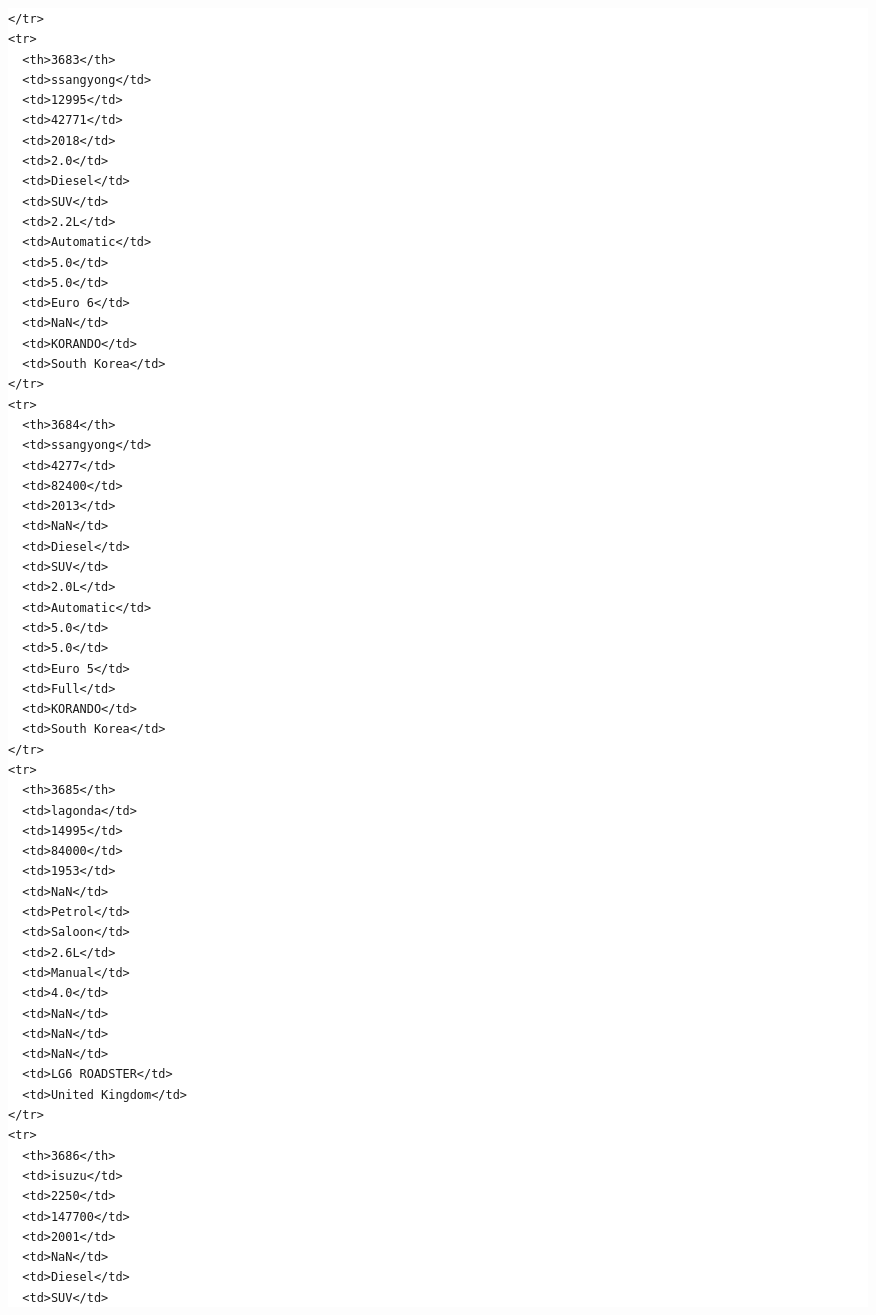     </tr>
    <tr>
      <th>3683</th>
      <td>ssangyong</td>
      <td>12995</td>
      <td>42771</td>
      <td>2018</td>
      <td>2.0</td>
      <td>Diesel</td>
      <td>SUV</td>
      <td>2.2L</td>
      <td>Automatic</td>
      <td>5.0</td>
      <td>5.0</td>
      <td>Euro 6</td>
      <td>NaN</td>
      <td>KORANDO</td>
      <td>South Korea</td>
    </tr>
    <tr>
      <th>3684</th>
      <td>ssangyong</td>
      <td>4277</td>
      <td>82400</td>
      <td>2013</td>
      <td>NaN</td>
      <td>Diesel</td>
      <td>SUV</td>
      <td>2.0L</td>
      <td>Automatic</td>
      <td>5.0</td>
      <td>5.0</td>
      <td>Euro 5</td>
      <td>Full</td>
      <td>KORANDO</td>
      <td>South Korea</td>
    </tr>
    <tr>
      <th>3685</th>
      <td>lagonda</td>
      <td>14995</td>
      <td>84000</td>
      <td>1953</td>
      <td>NaN</td>
      <td>Petrol</td>
      <td>Saloon</td>
      <td>2.6L</td>
      <td>Manual</td>
      <td>4.0</td>
      <td>NaN</td>
      <td>NaN</td>
      <td>NaN</td>
      <td>LG6 ROADSTER</td>
      <td>United Kingdom</td>
    </tr>
    <tr>
      <th>3686</th>
      <td>isuzu</td>
      <td>2250</td>
      <td>147700</td>
      <td>2001</td>
      <td>NaN</td>
      <td>Diesel</td>
      <td>SUV</td>